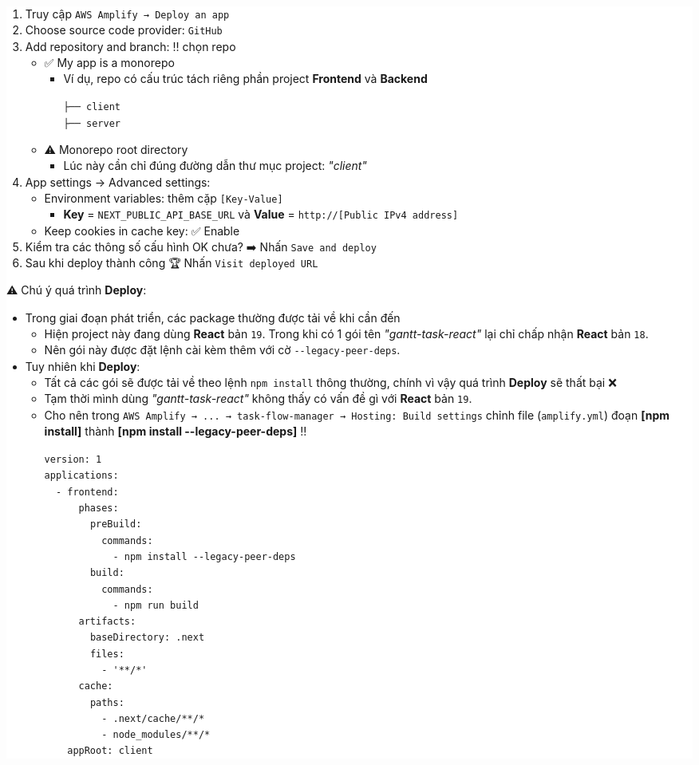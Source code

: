 1. Truy cập `AWS Amplify → Deploy an app`
2. Choose source code provider: `GitHub`
3. Add repository and branch: ‼️ chọn repo
   - ✅ My app is a monorepo
     - Ví dụ, repo có cấu trúc tách riêng phần project **Frontend** và **Backend**
       ```
       ├── client
       ├── server
       ```
   - ⚠️ Monorepo root directory
     - Lúc này cần chỉ đúng đường dẫn thư mục project: _"client"_
4. App settings → Advanced settings:
   - Environment variables: thêm cặp `[Key-Value]`
     - **Key** = `NEXT_PUBLIC_API_BASE_URL` và **Value** = `http://[Public IPv4 address]`
   - Keep cookies in cache key: ✅ Enable
5. Kiểm tra các thông số cấu hình OK chưa? ➡️ Nhấn `Save and deploy`
6. Sau khi deploy thành công 🏆 Nhấn `Visit deployed URL`

⚠️ Chú ý quá trình **Deploy**:

- Trong giai đoạn phát triển, các package thường được tải về khi cần đến
  - Hiện project này đang dùng **React** bản `19`. Trong khi có 1 gói tên _"gantt-task-react"_ lại chỉ chấp nhận **React** bản `18`.
  - Nên gói này được đặt lệnh cài kèm thêm với cờ `--legacy-peer-deps`.
- Tuy nhiên khi **Deploy**:
  - Tất cả các gói sẽ được tải về theo lệnh `npm install` thông thường, chính vì vậy quá trình **Deploy** sẽ thất bại ❌
  - Tạm thời mình dùng _"gantt-task-react"_ không thấy có vấn đề gì với **React** bản `19`.
  - Cho nên trong `AWS Amplify → ... → task-flow-manager → Hosting: Build settings` chỉnh file (`amplify.yml`) đoạn **[npm install]** thành **[npm install --legacy-peer-deps]** ‼️
    ```
    version: 1
    applications:
      - frontend:
          phases:
            preBuild:
              commands:
                - npm install --legacy-peer-deps
            build:
              commands:
                - npm run build
          artifacts:
            baseDirectory: .next
            files:
              - '**/*'
          cache:
            paths:
              - .next/cache/**/*
              - node_modules/**/*
        appRoot: client
    ```
